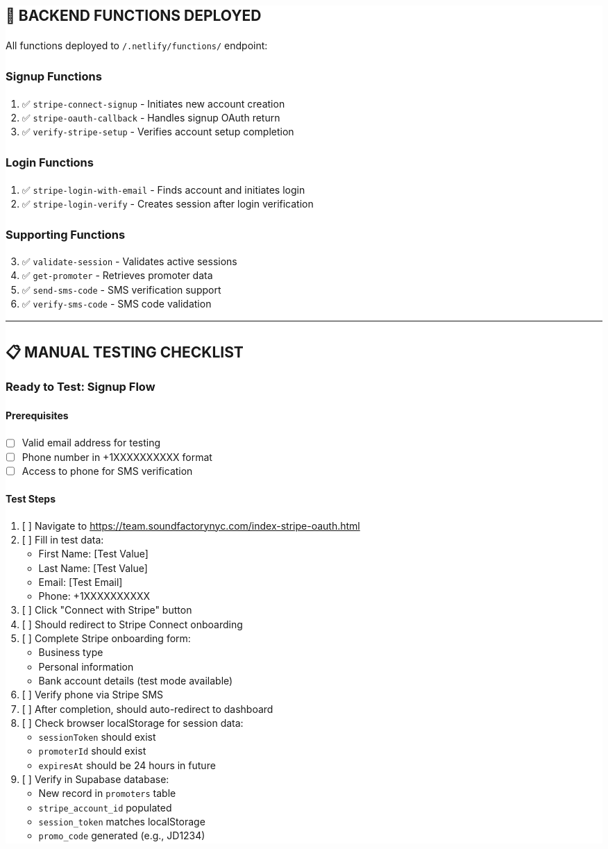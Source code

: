
## 🔧 BACKEND FUNCTIONS DEPLOYED

All functions deployed to `/.netlify/functions/` endpoint:

### Signup Functions
1. ✅ `stripe-connect-signup` - Initiates new account creation
2. ✅ `stripe-oauth-callback` - Handles signup OAuth return
3. ✅ `verify-stripe-setup` - Verifies account setup completion

### Login Functions
1. ✅ `stripe-login-with-email` - Finds account and initiates login
2. ✅ `stripe-login-verify` - Creates session after login verification

### Supporting Functions
3. ✅ `validate-session` - Validates active sessions
4. ✅ `get-promoter` - Retrieves promoter data
5. ✅ `send-sms-code` - SMS verification support
6. ✅ `verify-sms-code` - SMS code validation

---

## 📋 MANUAL TESTING CHECKLIST

### Ready to Test: Signup Flow

#### Prerequisites
- [ ] Valid email address for testing
- [ ] Phone number in +1XXXXXXXXXX format
- [ ] Access to phone for SMS verification

#### Test Steps
1. [ ] Navigate to https://team.soundfactorynyc.com/index-stripe-oauth.html
2. [ ] Fill in test data:
   - First Name: [Test Value]
   - Last Name: [Test Value]
   - Email: [Test Email]
   - Phone: +1XXXXXXXXXX
3. [ ] Click "Connect with Stripe" button
4. [ ] Should redirect to Stripe Connect onboarding
5. [ ] Complete Stripe onboarding form:
   - Business type
   - Personal information
   - Bank account details (test mode available)
6. [ ] Verify phone via Stripe SMS
7. [ ] After completion, should auto-redirect to dashboard
8. [ ] Check browser localStorage for session data:
   - `sessionToken` should exist
   - `promoterId` should exist
   - `expiresAt` should be 24 hours in future
9. [ ] Verify in Supabase database:
   - New record in `promoters` table
   - `stripe_account_id` populated
   - `session_token` matches localStorage
   - `promo_code` generated (e.g., JD1234)
